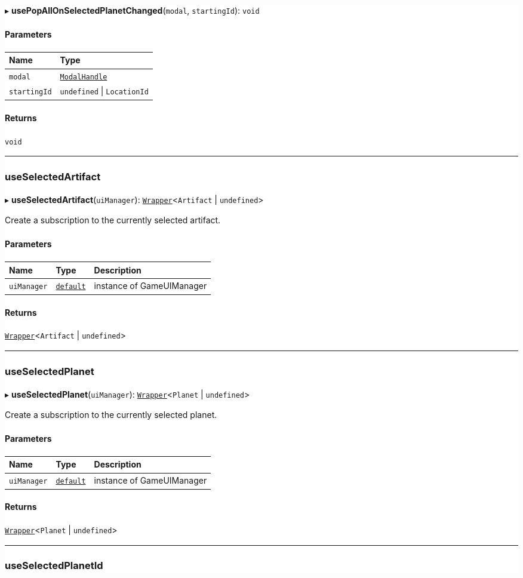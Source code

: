 ▸ **usePopAllOnSelectedPlanetChanged**(`modal`, `startingId`): `void`

#### Parameters

| Name         | Type                                                                   |
| :----------- | :--------------------------------------------------------------------- |
| `modal`      | [`ModalHandle`](../interfaces/Frontend_Views_ModalPane.ModalHandle.md) |
| `startingId` | `undefined` \| `LocationId`                                            |

#### Returns

`void`

---

### useSelectedArtifact

▸ **useSelectedArtifact**(`uiManager`): [`Wrapper`](../classes/Backend_Utils_Wrapper.Wrapper.md)<`Artifact` \| `undefined`\>

Create a subscription to the currently selected artifact.

#### Parameters

| Name        | Type                                                               | Description               |
| :---------- | :----------------------------------------------------------------- | :------------------------ |
| `uiManager` | [`default`](../classes/Backend_GameLogic_GameUIManager.default.md) | instance of GameUIManager |

#### Returns

[`Wrapper`](../classes/Backend_Utils_Wrapper.Wrapper.md)<`Artifact` \| `undefined`\>

---

### useSelectedPlanet

▸ **useSelectedPlanet**(`uiManager`): [`Wrapper`](../classes/Backend_Utils_Wrapper.Wrapper.md)<`Planet` \| `undefined`\>

Create a subscription to the currently selected planet.

#### Parameters

| Name        | Type                                                               | Description               |
| :---------- | :----------------------------------------------------------------- | :------------------------ |
| `uiManager` | [`default`](../classes/Backend_GameLogic_GameUIManager.default.md) | instance of GameUIManager |

#### Returns

[`Wrapper`](../classes/Backend_Utils_Wrapper.Wrapper.md)<`Planet` \| `undefined`\>

---

### useSelectedPlanetId
